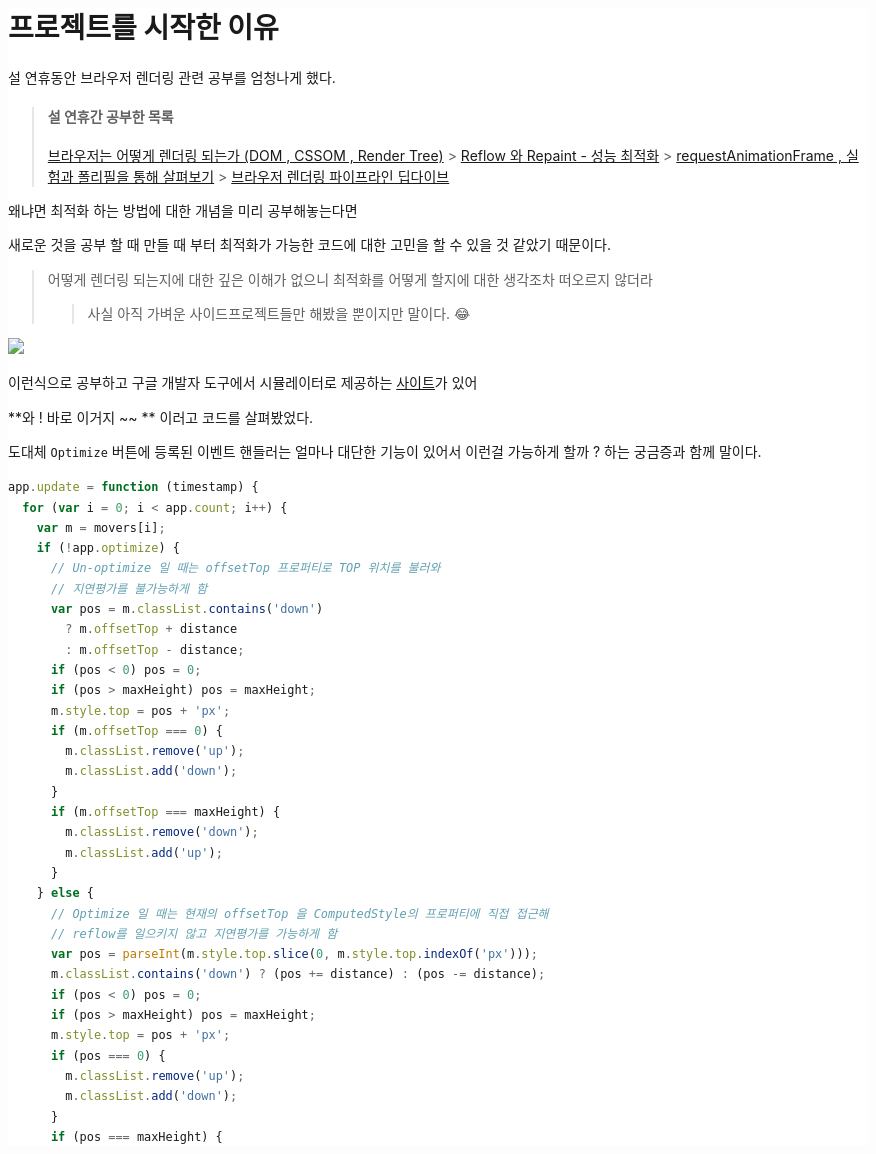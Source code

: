 # 프로젝트를 시작한 이유

설 연휴동안 브라우저 렌더링 관련 공부를 엄청나게 했다.

> #### 설 연휴간 공부한 목록
>
> <a href = 'https://velog.io/@yonghyeun/%EB%B8%8C%EB%9D%BC%EC%9A%B0%EC%A0%80%EB%8A%94-%EC%96%B4%EB%96%BB%EA%B2%8C-%EB%A0%8C%EB%8D%94%EB%A7%81-%EB%90%98%EB%8A%94%EA%B0%80-DOM-CSSOM-Render-Tree'>브라우저는 어떻게 렌더링 되는가 (DOM , CSSOM , Render Tree)</a> > <a href = 'https://velog.io/@yonghyeun/Reflow-%EC%99%80-Repaint-%EC%84%B1%EB%8A%A5-%EC%B5%9C%EC%A0%81%ED%99%94'>Reflow 와 Repaint - 성능 최적화</a> > <a href = 'https://velog.io/@yonghyeun/reflow-repaint-%EC%8B%9C%EB%AE%AC%EB%A0%88%EC%9D%B4%ED%84%B0-%EB%A7%8C%EB%93%A4%EC%96%B4%EB%B3%B4%EA%B8%B0'>requestAnimationFrame , 실험과 폴리필을 통해 살펴보기</a> > <a href = 'https://velog.io/@yonghyeun/%EB%B8%8C%EB%9D%BC%EC%9A%B0%EC%A0%80-%EB%A0%8C%EB%8D%94%EB%A7%81-%ED%8C%8C%EC%9D%B4%ED%94%84%EB%9D%BC%EC%9D%B8'>브라우저 렌더링 파이프라인 딥다이브</a>

왜냐면 최적화 하는 방법에 대한 개념을 미리 공부해놓는다면

새로운 것을 공부 할 때 만들 때 부터 최적화가 가능한 코드에 대한 고민을 할 수 있을 것 같았기 때문이다.

> 어떻게 렌더링 되는지에 대한 깊은 이해가 없으니 최적화를 어떻게 할지에 대한 생각조차 떠오르지 않더라
>
> > 사실 아직 가벼운 사이드프로젝트들만 해봤을 뿐이지만 말이다. 😂

![](https://velog.velcdn.com/images/yonghyeun/post/89694005-8bfd-4d41-934f-b22087fe94db/image.gif)

이런식으로 공부하고 구글 개발자 도구에서 시뮬레이터로 제공하는 <a href = 'https://googlechrome.github.io/devtools-samples/jank/'>사이트</a>가 있어

**와 ! 바로 이거지 ~~ ** 이러고 코드를 살펴봤었다.

도대체 `Optimize` 버튼에 등록된 이벤트 핸들러는 얼마나 대단한 기능이 있어서 이런걸 가능하게 할까 ? 하는 궁금증과 함께 말이다.

```js
app.update = function (timestamp) {
  for (var i = 0; i < app.count; i++) {
    var m = movers[i];
    if (!app.optimize) {
      // Un-optimize 일 때는 offsetTop 프로퍼티로 TOP 위치를 불러와
      // 지연평가를 불가능하게 함
      var pos = m.classList.contains('down')
        ? m.offsetTop + distance
        : m.offsetTop - distance;
      if (pos < 0) pos = 0;
      if (pos > maxHeight) pos = maxHeight;
      m.style.top = pos + 'px';
      if (m.offsetTop === 0) {
        m.classList.remove('up');
        m.classList.add('down');
      }
      if (m.offsetTop === maxHeight) {
        m.classList.remove('down');
        m.classList.add('up');
      }
    } else {
      // Optimize 일 때는 현재의 offsetTop 을 ComputedStyle의 프로퍼티에 직접 접근해
      // reflow를 일으키지 않고 지연평가를 가능하게 함
      var pos = parseInt(m.style.top.slice(0, m.style.top.indexOf('px')));
      m.classList.contains('down') ? (pos += distance) : (pos -= distance);
      if (pos < 0) pos = 0;
      if (pos > maxHeight) pos = maxHeight;
      m.style.top = pos + 'px';
      if (pos === 0) {
        m.classList.remove('up');
        m.classList.add('down');
      }
      if (pos === maxHeight) {
```
